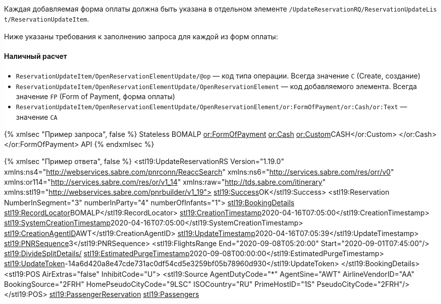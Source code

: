 Каждая добавляемая форма оплаты должна быть указана в отдельном элементе ```/UpdateReservationRQ/ReservationUpdateList/ReservationUpdateItem```.

Ниже указаны требования к заполнению запроса для каждой из форм оплаты:

#### Наличный расчет

- ```ReservationUpdateItem/OpenReservationElementUpdate/@op``` — код типа операции. Всегда значение ```C``` (Create, создание)
- ```ReservationUpdateItem/OpenReservationElementUpdate/OpenReservationElement``` — код добавляемого элемента. Всегда значение ```FP``` (Form of Payment, форма оплаты)
- ```ReservationUpdateItem/OpenReservationElementUpdate/OpenReservationElement/or:FormOfPayment/or:Cash/or:Text``` — значение ```CA```

{% xmlsec "Пример запроса", false %}
<UpdateReservationRQ Version="1.19.0" xmlns="http://webservices.sabre.com/pnrbuilder/v1_19" xmlns:or="http://services.sabre.com/res/or/v1_14">
  <RequestType commitTransaction="true" initialIgnore="true">Stateless</RequestType>
  <ReturnOptions IncludeUpdateDetails="true" RetrievePNR="true"/>
  <ReservationUpdateList>
    <Locator>BOMALP</Locator>
    <ReservationUpdateItem>
      <OpenReservationElementUpdate op="C">
        <OpenReservationElement type="FP">
          <or:FormOfPayment>
            <or:Cash>
              <or:Custom>CASH</or:Custom>
            </or:Cash>
          </or:FormOfPayment>
        </OpenReservationElement>
      </OpenReservationElementUpdate>
    </ReservationUpdateItem>
    <ReceivedFrom>
      <AgentName>API</AgentName>
    </ReceivedFrom>
  </ReservationUpdateList>
</UpdateReservationRQ>
{% endxmlsec %}

{% xmlsec "Пример ответа", false %}
<stl19:UpdateReservationRS Version="1.19.0" xmlns:ns4="http://webservices.sabre.com/pnrconn/ReaccSearch" xmlns:ns6="http://services.sabre.com/res/orr/v0" xmlns:or114="http://services.sabre.com/res/or/v1_14" xmlns:raw="http://tds.sabre.com/itinerary" xmlns:stl19="http://webservices.sabre.com/pnrbuilder/v1_19">
  <stl19:Success>OK</stl19:Success>
  <stl19:Reservation NumberInSegment="3" numberInParty="4" numberOfInfants="1">
    <stl19:BookingDetails>
      <stl19:RecordLocator>BOMALP</stl19:RecordLocator>
      <stl19:CreationTimestamp>2020-04-16T07:05:00</stl19:CreationTimestamp>
      <stl19:SystemCreationTimestamp>2020-04-16T07:05:00</stl19:SystemCreationTimestamp>
      <stl19:CreationAgentID>AWT</stl19:CreationAgentID>
      <stl19:UpdateTimestamp>2020-04-16T07:05:39</stl19:UpdateTimestamp>
      <stl19:PNRSequence>3</stl19:PNRSequence>
      <stl19:FlightsRange End="2020-09-08T05:20:00" Start="2020-09-01T07:45:00"/>
      <stl19:DivideSplitDetails/>
      <stl19:EstimatedPurgeTimestamp>2020-09-08T00:00:00</stl19:EstimatedPurgeTimestamp>
      <stl19:UpdateToken>-14a6d420a8e47cde731ac0df54cd5e3259bf05b78960d930</stl19:UpdateToken>
    </stl19:BookingDetails>
    <stl19:POS AirExtras="false" InhibitCode="U">
      <stl19:Source AgentDutyCode="*" AgentSine="AWT" AirlineVendorID="AA" BookingSource="2FRH" HomePseudoCityCode="9LSC" ISOCountry="RU" PrimeHostID="1S" PseudoCityCode="2FRH"/>
    </stl19:POS>
    <stl19:PassengerReservation>
      <stl19:Passengers>